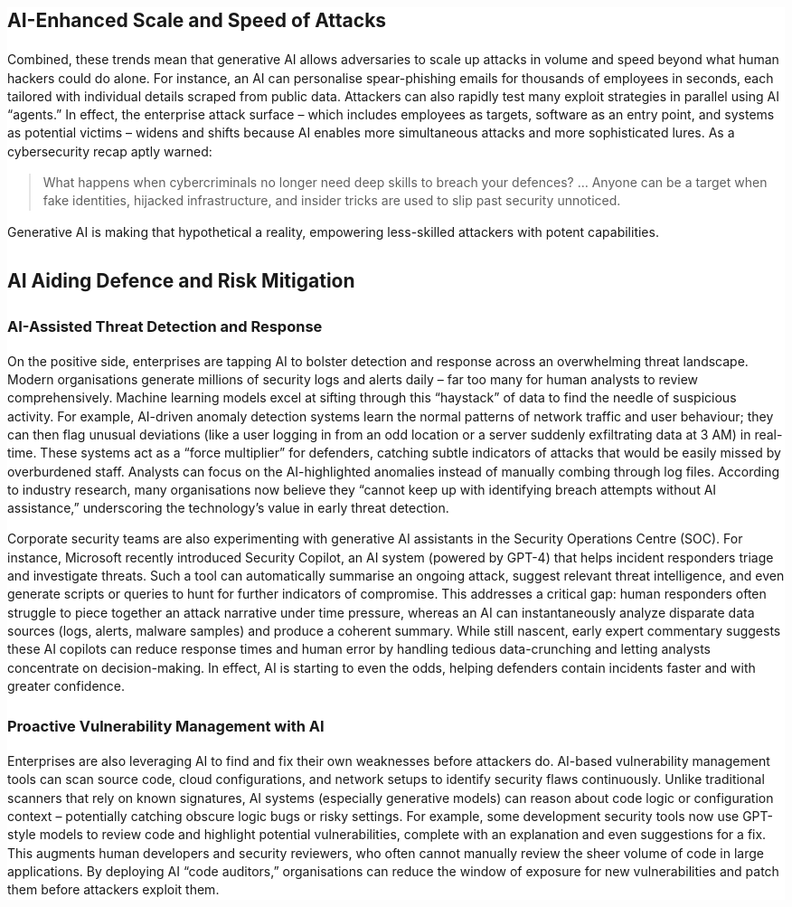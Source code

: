 ## AI-Enhanced Scale and Speed of Attacks

Combined, these trends mean that generative AI allows adversaries to scale up attacks in volume and speed beyond what human hackers could do alone. For instance, an AI can personalise spear-phishing emails for thousands of employees in seconds, each tailored with individual details scraped from public data. Attackers can also rapidly test many exploit strategies in parallel using AI “agents.” In effect, the enterprise attack surface – which includes employees as targets, software as an entry point, and systems as potential victims – widens and shifts because AI enables more simultaneous attacks and more sophisticated lures. As a cybersecurity recap aptly warned:

> What happens when cybercriminals no longer need deep skills to breach your defences? … Anyone can be a target when fake identities, hijacked infrastructure, and insider tricks are used to slip past security unnoticed.

Generative AI is making that hypothetical a reality, empowering less-skilled attackers with potent capabilities.

## AI Aiding Defence and Risk Mitigation

### AI-Assisted Threat Detection and Response

On the positive side, enterprises are tapping AI to bolster detection and response across an overwhelming threat landscape. Modern organisations generate millions of security logs and alerts daily – far too many for human analysts to review comprehensively. Machine learning models excel at sifting through this “haystack” of data to find the needle of suspicious activity. For example, AI-driven anomaly detection systems learn the normal patterns of network traffic and user behaviour; they can then flag unusual deviations (like a user logging in from an odd location or a server suddenly exfiltrating data at 3 AM) in real-time. These systems act as a “force multiplier” for defenders, catching subtle indicators of attacks that would be easily missed by overburdened staff. Analysts can focus on the AI-highlighted anomalies instead of manually combing through log files. According to industry research, many organisations now believe they “cannot keep up with identifying breach attempts without AI assistance,” underscoring the technology’s value in early threat detection.

Corporate security teams are also experimenting with generative AI assistants in the Security Operations Centre (SOC). For instance, Microsoft recently introduced Security Copilot, an AI system (powered by GPT-4) that helps incident responders triage and investigate threats. Such a tool can automatically summarise an ongoing attack, suggest relevant threat intelligence, and even generate scripts or queries to hunt for further indicators of compromise. This addresses a critical gap: human responders often struggle to piece together an attack narrative under time pressure, whereas an AI can instantaneously analyze disparate data sources (logs, alerts, malware samples) and produce a coherent summary. While still nascent, early expert commentary suggests these AI copilots can reduce response times and human error by handling tedious data-crunching and letting analysts concentrate on decision-making. In effect, AI is starting to even the odds, helping defenders contain incidents faster and with greater confidence.

### Proactive Vulnerability Management with AI

Enterprises are also leveraging AI to find and fix their own weaknesses before attackers do. AI-based vulnerability management tools can scan source code, cloud configurations, and network setups to identify security flaws continuously. Unlike traditional scanners that rely on known signatures, AI systems (especially generative models) can reason about code logic or configuration context – potentially catching obscure logic bugs or risky settings. For example, some development security tools now use GPT-style models to review code and highlight potential vulnerabilities, complete with an explanation and even suggestions for a fix. This augments human developers and security reviewers, who often cannot manually review the sheer volume of code in large applications. By deploying AI “code auditors,” organisations can reduce the window of exposure for new vulnerabilities and patch them before attackers exploit them.
